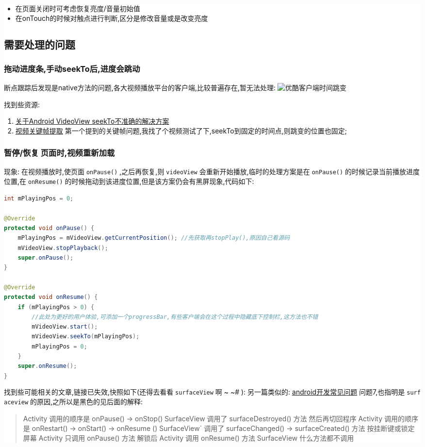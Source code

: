 * 在页面关闭时可考虑恢复亮度/音量初始值
* 在onTouch的时候对触点进行判断,区分是修改音量或是改变亮度

## 需要处理的问题
### 拖动进度条,手动seekTo后,进度会跳动
断点跟踪后发现是native方法的问题,各大视频播放平台的客户端,比较普遍存在,暂无法处理:
![优酷客户端时间跳变](https://user-gold-cdn.xitu.io/2017/12/27/16096ad6ded691ba?w=462&h=273&f=gif&s=1162341)

找到些资源:
1. [关于Android VideoView seekTo不准确的解决方案](http://www.jianshu.com/p/f51b2febcfd2)
2. [视频关键帧提取](http://blog.csdn.net/qingyuanluofeng/article/details/45375647)
第一个提到的关键帧问题,我找了个视频测试了下,seekTo到固定的时间点,则跳变的位置也固定;

### 暂停/恢复 页面时,视频重新加载
现象: 在视频播放时,使页面 `onPause()` ,之后再恢复,则 `videoView` 会重新开始播放,临时的处理方案是在 `onPause()` 的时候记录当前播放进度位置,在 `onResume()` 的时候拖动到该进度位置,但是该方案仍会有黑屏现象,代码如下:
```java
int mPlayingPos = 0;

@Override
protected void onPause() {
    mPlayingPos = mVideoView.getCurrentPosition(); //先获取再stopPlay(),原因自己看源码
    mVideoView.stopPlayback();
    super.onPause();
}

@Override
protected void onResume() {
    if (mPlayingPos > 0) {
        //此处为更好的用户体验,可添加一个progressBar,有些客户端会在这个过程中隐藏底下控制栏,这方法也不错
        mVideoView.start();
        mVideoView.seekTo(mPlayingPos);
        mPlayingPos = 0;
    }
    super.onResume();
}
```

找到些可能相关的文章,链接已失效,快照如下(还得去看看 `surfaceView` 啊 ~ ~# ):
另一篇类似的: [android开发常见问题](http://www.boyunjian.com/do/article/snapshot.do?uid=3453185252600635258) 问题7,也指明是 `surfaceview` 的原因,之所以是黑色的见后面的解释:
> Activity 调用的顺序是 onPause() -> onStop()
> SurfaceView 调用了 surfaceDestroyed() 方法 
> 然后再切回程序 
> Activity 调用的顺序是 onRestart() -> onStart() -> onResume ()
> SurfaceView` 调用了 surfaceChanged() -> surfaceCreated() 方法 
> 按挂断键或锁定屏幕 
> Activity 只调用 onPause() 方法 
> 解锁后 Activity 调用 onResume() 方法 
> SurfaceView 什么方法都不调用 
